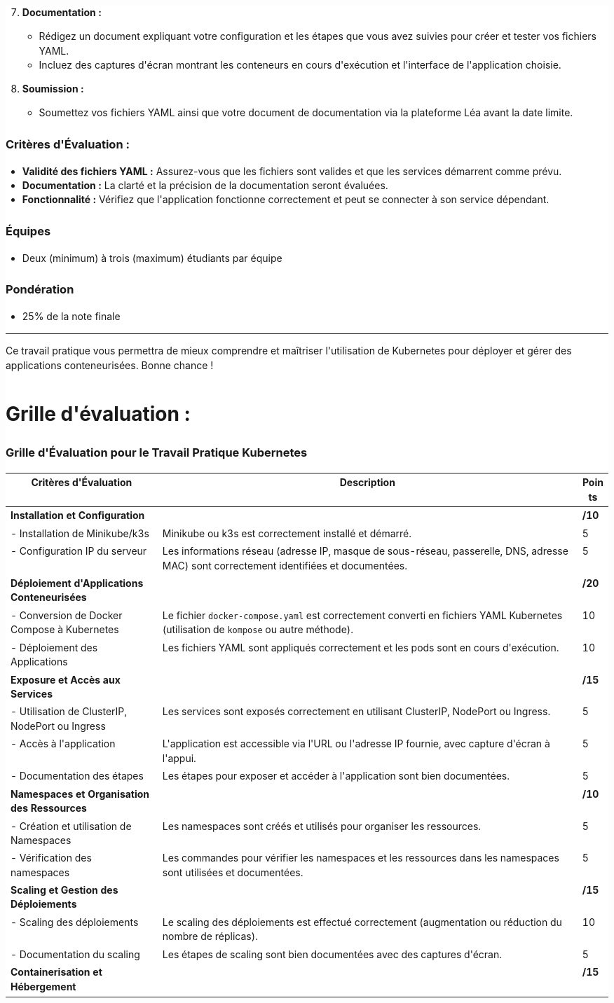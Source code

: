 7. **Documentation :**
   - Rédigez un document expliquant votre configuration et les étapes que vous avez suivies pour créer et tester vos fichiers YAML.
   - Incluez des captures d'écran montrant les conteneurs en cours d'exécution et l'interface de l'application choisie.

8. **Soumission :**
   - Soumettez vos fichiers YAML ainsi que votre document de documentation via la plateforme Léa avant la date limite.

### Critères d'Évaluation :
- **Validité des fichiers YAML :** Assurez-vous que les fichiers sont valides et que les services démarrent comme prévu.
- **Documentation :** La clarté et la précision de la documentation seront évaluées.
- **Fonctionnalité :** Vérifiez que l'application fonctionne correctement et peut se connecter à son service dépendant.

### Équipes
- Deux (minimum) à trois (maximum) étudiants par équipe

### Pondération
- 25% de la note finale

---

Ce travail pratique vous permettra de mieux comprendre et maîtriser l'utilisation de Kubernetes pour déployer et gérer des applications conteneurisées. Bonne chance !

# Grille d'évaluation :

### Grille d'Évaluation pour le Travail Pratique Kubernetes

| Critères d'Évaluation                            | Description                                                                                                                                                 | Points  |
|--------------------------------------------------|-------------------------------------------------------------------------------------------------------------------------------------------------------------|---------|
| **Installation et Configuration**                |                                                                                                                                                             | **/10** |
| - Installation de Minikube/k3s                   | Minikube ou k3s est correctement installé et démarré.                                                                                                       | 5       |
| - Configuration IP du serveur                    | Les informations réseau (adresse IP, masque de sous-réseau, passerelle, DNS, adresse MAC) sont correctement identifiées et documentées.                      | 5       |
| **Déploiement d'Applications Conteneurisées**    |                                                                                                                                                             | **/20** |
| - Conversion de Docker Compose à Kubernetes      | Le fichier `docker-compose.yaml` est correctement converti en fichiers YAML Kubernetes (utilisation de `kompose` ou autre méthode).                         | 10      |
| - Déploiement des Applications                   | Les fichiers YAML sont appliqués correctement et les pods sont en cours d'exécution.                                                                         | 10      |
| **Exposure et Accès aux Services**               |                                                                                                                                                             | **/15** |
| - Utilisation de ClusterIP, NodePort ou Ingress  | Les services sont exposés correctement en utilisant ClusterIP, NodePort ou Ingress.                                                                          | 5       |
| - Accès à l'application                          | L'application est accessible via l'URL ou l'adresse IP fournie, avec capture d'écran à l'appui.                                                              | 5       |
| - Documentation des étapes                       | Les étapes pour exposer et accéder à l'application sont bien documentées.                                                                                    | 5       |
| **Namespaces et Organisation des Ressources**    |                                                                                                                                                             | **/10** |
| - Création et utilisation de Namespaces          | Les namespaces sont créés et utilisés pour organiser les ressources.                                                                                         | 5       |
| - Vérification des namespaces                    | Les commandes pour vérifier les namespaces et les ressources dans les namespaces sont utilisées et documentées.                                              | 5       |
| **Scaling et Gestion des Déploiements**          |                                                                                                                                                             | **/15** |
| - Scaling des déploiements                       | Le scaling des déploiements est effectué correctement (augmentation ou réduction du nombre de réplicas).                                                      | 10      |
| - Documentation du scaling                       | Les étapes de scaling sont bien documentées avec des captures d'écran.                                                                                       | 5       |
| **Containerisation et Hébergement**              |                                                                                                                                                             | **/15** |